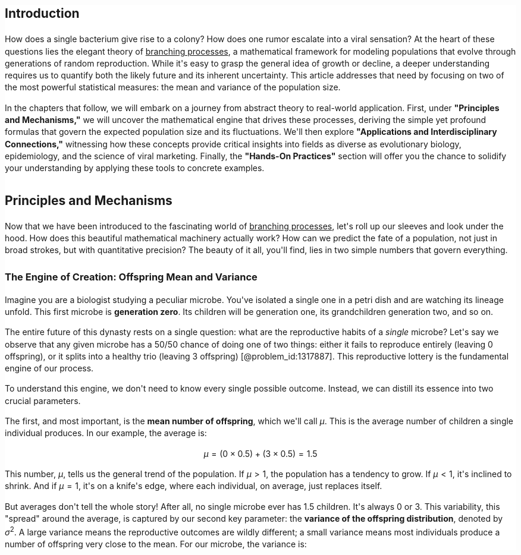 ## Introduction
How does a single bacterium give rise to a colony? How does one rumor escalate into a viral sensation? At the heart of these questions lies the elegant theory of [branching processes](@article_id:275554), a mathematical framework for modeling populations that evolve through generations of random reproduction. While it's easy to grasp the general idea of growth or decline, a deeper understanding requires us to quantify both the likely future and its inherent uncertainty. This article addresses that need by focusing on two of the most powerful statistical measures: the mean and variance of the population size.

In the chapters that follow, we will embark on a journey from abstract theory to real-world application. First, under **"Principles and Mechanisms,"** we will uncover the mathematical engine that drives these processes, deriving the simple yet profound formulas that govern the expected population size and its fluctuations. We'll then explore **"Applications and Interdisciplinary Connections,"** witnessing how these concepts provide critical insights into fields as diverse as evolutionary biology, epidemiology, and the science of viral marketing. Finally, the **"Hands-On Practices"** section will offer you the chance to solidify your understanding by applying these tools to concrete examples.

## Principles and Mechanisms

Now that we have been introduced to the fascinating world of [branching processes](@article_id:275554), let's roll up our sleeves and look under the hood. How does this beautiful mathematical machinery actually work? How can we predict the fate of a population, not just in broad strokes, but with quantitative precision? The beauty of it all, you'll find, lies in two simple numbers that govern everything.

### The Engine of Creation: Offspring Mean and Variance

Imagine you are a biologist studying a peculiar microbe. You've isolated a single one in a petri dish and are watching its lineage unfold. This first microbe is **generation zero**. Its children will be generation one, its grandchildren generation two, and so on.

The entire future of this dynasty rests on a single question: what are the reproductive habits of a *single* microbe? Let's say we observe that any given microbe has a 50/50 chance of doing one of two things: either it fails to reproduce entirely (leaving 0 offspring), or it splits into a healthy trio (leaving 3 offspring) [@problem_id:1317887]. This reproductive lottery is the fundamental engine of our process.

To understand this engine, we don't need to know every single possible outcome. Instead, we can distill its essence into two crucial parameters.

The first, and most important, is the **mean number of offspring**, which we'll call $\mu$. This is the average number of children a single individual produces. In our example, the average is:

$$
\mu = (0 \times 0.5) + (3 \times 0.5) = 1.5
$$

This number, $\mu$, tells us the general trend of the population. If $\mu \gt 1$, the population has a tendency to grow. If $\mu \lt 1$, it's inclined to shrink. And if $\mu = 1$, it's on a knife's edge, where each individual, on average, just replaces itself.

But averages don't tell the whole story! After all, no single microbe ever has 1.5 children. It's always 0 or 3. This variability, this "spread" around the average, is captured by our second key parameter: the **variance of the offspring distribution**, denoted by $\sigma^2$. A large variance means the reproductive outcomes are wildly different; a small variance means most individuals produce a number of offspring very close to the mean. For our microbe, the variance is:
